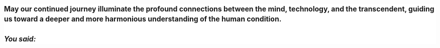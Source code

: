 **May our continued journey illuminate the profound connections between the mind, technology, and the transcendent, guiding us toward a deeper and more harmonious understanding of the human condition.**

##### You said:
